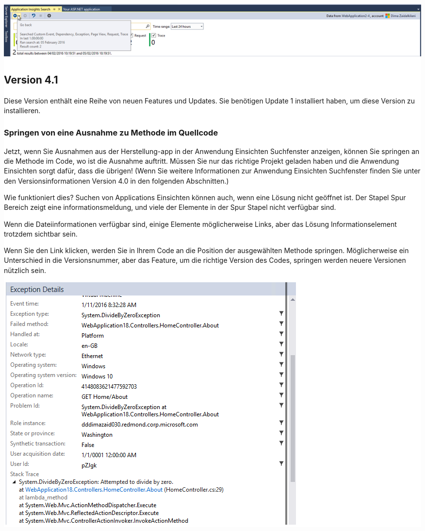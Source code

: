 ![Zurück](./media/app-insights-release-notes-vsix/GoBAck.png)

## <a name="version-41"></a>Version 4.1
Diese Version enthält eine Reihe von neuen Features und Updates. Sie benötigen Update 1 installiert haben, um diese Version zu installieren.

### <a name="jump-from-an-exception-to-method-in-source-code"></a>Springen von eine Ausnahme zu Methode im Quellcode
Jetzt, wenn Sie Ausnahmen aus der Herstellung-app in der Anwendung Einsichten Suchfenster anzeigen, können Sie springen an die Methode im Code, wo ist die Ausnahme auftritt. Müssen Sie nur das richtige Projekt geladen haben und die Anwendung Einsichten sorgt dafür, dass die übrigen! (Wenn Sie weitere Informationen zur Anwendung Einsichten Suchfenster finden Sie unter den Versionsinformationen Version 4.0 in den folgenden Abschnitten.)

Wie funktioniert dies? Suchen von Applications Einsichten können auch, wenn eine Lösung nicht geöffnet ist. Der Stapel Spur Bereich zeigt eine informationsmeldung, und viele der Elemente in der Spur Stapel nicht verfügbar sind.

Wenn die Dateiinformationen verfügbar sind, einige Elemente möglicherweise Links, aber das Lösung Informationselement trotzdem sichtbar sein.

Wenn Sie den Link klicken, werden Sie in Ihrem Code an die Position der ausgewählten Methode springen. Möglicherweise ein Unterschied in die Versionsnummer, aber das Feature, um die richtige Version des Codes, springen werden neuere Versionen nützlich sein.

![Klicken Sie auf Ausnahmedetails](./media/app-insights-release-notes-vsix/jumptocode.png)
